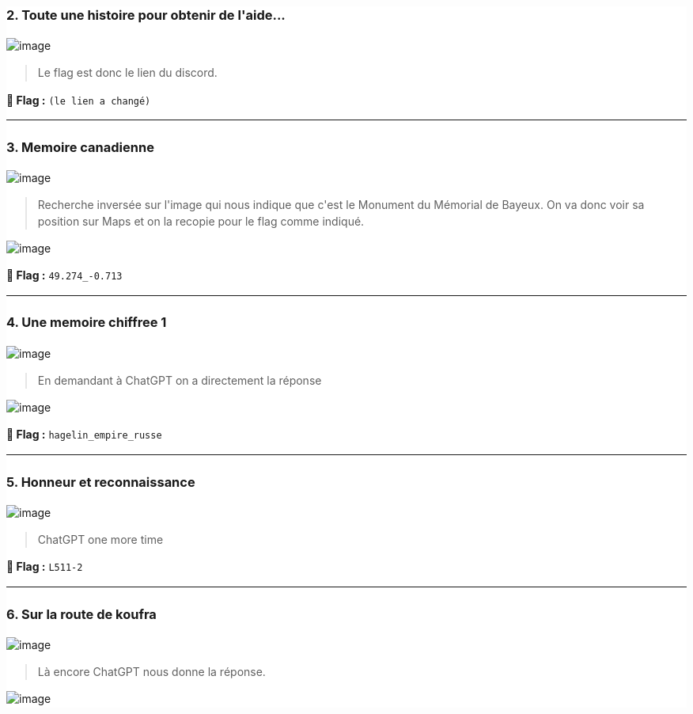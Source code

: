 
### 2. Toute une histoire pour obtenir de l'aide...

![image](./ImagesCTF/2.png)

> Le flag est donc le lien du discord.
> 
**🎯 Flag :** `(le lien a changé)`

---

### 3. Memoire canadienne

![image](./ImagesCTF/3.png)

> Recherche inversée sur l'image qui nous indique que c'est le Monument du Mémorial de Bayeux.
> On va donc voir sa position sur Maps et on la recopie pour le flag comme indiqué.

![image](./ImagesCTF/31.png)

**🎯 Flag :** `49.274_-0.713`

---

### 4. Une memoire chiffree 1

![image](./ImagesCTF/4.png)

> En demandant à ChatGPT on a directement la réponse

![image](./ImagesCTF/41.png)

**🎯 Flag :** `hagelin_empire_russe`

---

### 5. Honneur et reconnaissance

![image](./ImagesCTF/28.png)

> ChatGPT one more time

**🎯 Flag :** `L511-2`

---

### 6. Sur la route de koufra

![image](./ImagesCTF/5.png)

> Là encore ChatGPT nous donne la réponse.

![image](./ImagesCTF/51.png)

